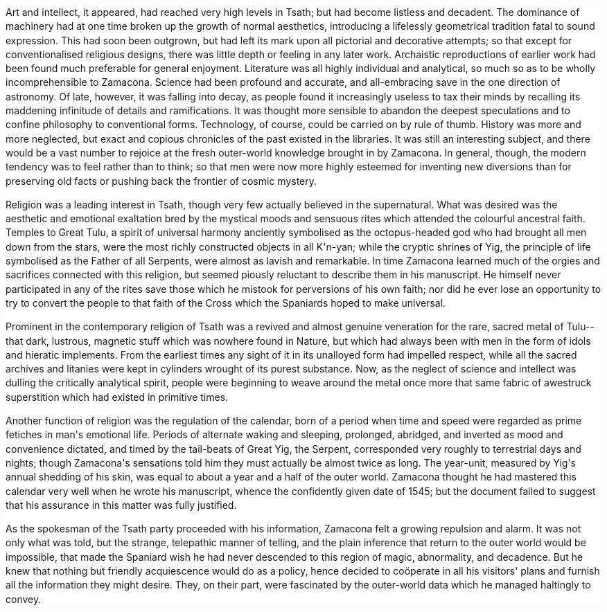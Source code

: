 Art and intellect, it appeared, had reached very high levels in Tsath; but
had become listless and decadent. The dominance of machinery had at one time broken up the growth
of normal aesthetics, introducing a lifelessly geometrical tradition fatal to sound expression.
This had soon been outgrown, but had left its mark upon all pictorial and decorative attempts;
so that except for conventionalised religious designs, there was little depth or feeling in
any later work. Archaistic reproductions of earlier work had been found much preferable for
general enjoyment. Literature was all highly individual and analytical, so much so as to be
wholly incomprehensible to Zamacona. Science had been profound and accurate, and all-embracing
save in the one direction of astronomy. Of late, however, it was falling into decay, as people
found it increasingly useless to tax their minds by recalling its maddening infinitude of details
and ramifications. It was thought more sensible to abandon the deepest speculations and to confine
philosophy to conventional forms. Technology, of course, could be carried on by rule of thumb.
History was more and more neglected, but exact and copious chronicles of the past existed in
the libraries. It was still an interesting subject, and there would be a vast number to rejoice
at the fresh outer-world knowledge brought in by Zamacona. In general, though, the modern tendency
was to feel rather than to think; so that men were now more highly esteemed for inventing new
diversions than for preserving old facts or pushing back the frontier of cosmic mystery.

Religion was a leading interest in Tsath, though very few actually believed
in the supernatural. What was desired was the aesthetic and emotional exaltation bred by the
mystical moods and sensuous rites which attended the colourful ancestral faith. Temples to Great
Tulu, a spirit of universal harmony anciently symbolised as the octopus-headed god who had brought
all men down from the stars, were the most richly constructed objects in all K'n-yan;
while the cryptic shrines of Yig, the principle of life symbolised as the Father of all Serpents,
were almost as lavish and remarkable. In time Zamacona learned much of the orgies and sacrifices
connected with this religion, but seemed piously reluctant to describe them in his manuscript.
He himself never participated in any of the rites save those which he mistook for perversions
of his own faith; nor did he ever lose an opportunity to try to convert the people to that faith
of the Cross which the Spaniards hoped to make universal.

Prominent in the contemporary religion of Tsath was a revived and almost genuine
veneration for the rare, sacred metal of Tulu--that dark, lustrous, magnetic stuff which was
nowhere found in Nature, but which had always been with men in the form of idols and hieratic
implements. From the earliest times any sight of it in its unalloyed form had impelled respect,
while all the sacred archives and litanies were kept in cylinders wrought of its purest substance.
Now, as the neglect of science and intellect was dulling the critically analytical spirit, people
were beginning to weave around the metal once more that same fabric of awestruck superstition
which had existed in primitive times.

Another function of religion was the regulation of the calendar, born of a
period when time and speed were regarded as prime fetiches in man's emotional life. Periods
of alternate waking and sleeping, prolonged, abridged, and inverted as mood and convenience
dictated, and timed by the tail-beats of Great Yig, the Serpent, corresponded very roughly to
terrestrial days and nights; though Zamacona's sensations told him they must actually
be almost twice as long. The year-unit, measured by Yig's annual shedding of his skin,
was equal to about a year and a half of the outer world. Zamacona thought he had mastered this
calendar very well when he wrote his manuscript, whence the confidently given date of 1545;
but the document failed to suggest that his assurance in this matter was fully justified.

As the spokesman of the Tsath party proceeded with his information, Zamacona
felt a growing repulsion and alarm. It was not only what was told, but the strange, telepathic
manner of telling, and the plain inference that return to the outer world would be impossible,
that made the Spaniard wish he had never descended to this region of magic, abnormality, and
decadence. But he knew that nothing but friendly acquiescence would do as a policy, hence decided
to coöperate in all his visitors' plans and furnish all the information they might
desire. They, on their part, were fascinated by the outer-world data which he managed haltingly
to convey.
